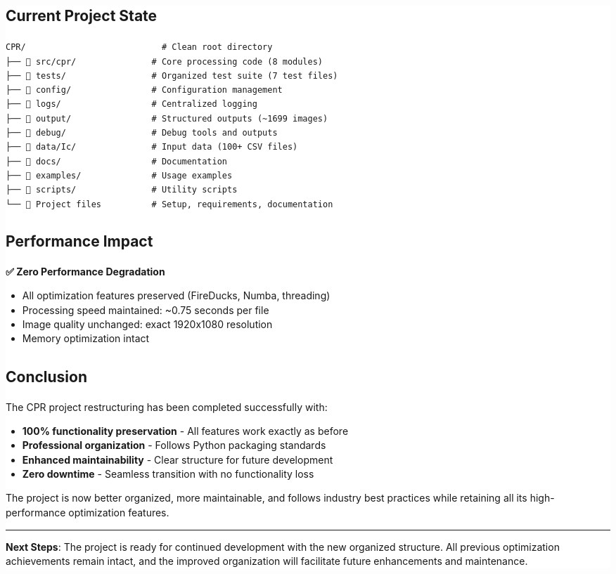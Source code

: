 ## Current Project State

```
CPR/                           # Clean root directory
├── 📁 src/cpr/               # Core processing code (8 modules)
├── 📁 tests/                 # Organized test suite (7 test files)
├── 📁 config/                # Configuration management
├── 📁 logs/                  # Centralized logging
├── 📁 output/                # Structured outputs (~1699 images)
├── 📁 debug/                 # Debug tools and outputs
├── 📁 data/Ic/               # Input data (100+ CSV files)
├── 📁 docs/                  # Documentation
├── 📁 examples/              # Usage examples
├── 📁 scripts/               # Utility scripts
└── 📄 Project files          # Setup, requirements, documentation
```

## Performance Impact

**✅ Zero Performance Degradation**
- All optimization features preserved (FireDucks, Numba, threading)
- Processing speed maintained: ~0.75 seconds per file
- Image quality unchanged: exact 1920x1080 resolution
- Memory optimization intact

## Conclusion

The CPR project restructuring has been completed successfully with:

- **100% functionality preservation** - All features work exactly as before
- **Professional organization** - Follows Python packaging standards
- **Enhanced maintainability** - Clear structure for future development
- **Zero downtime** - Seamless transition with no functionality loss

The project is now better organized, more maintainable, and follows industry best practices while retaining all its high-performance optimization features.

---

**Next Steps**: The project is ready for continued development with the new organized structure. All previous optimization achievements remain intact, and the improved organization will facilitate future enhancements and maintenance.
